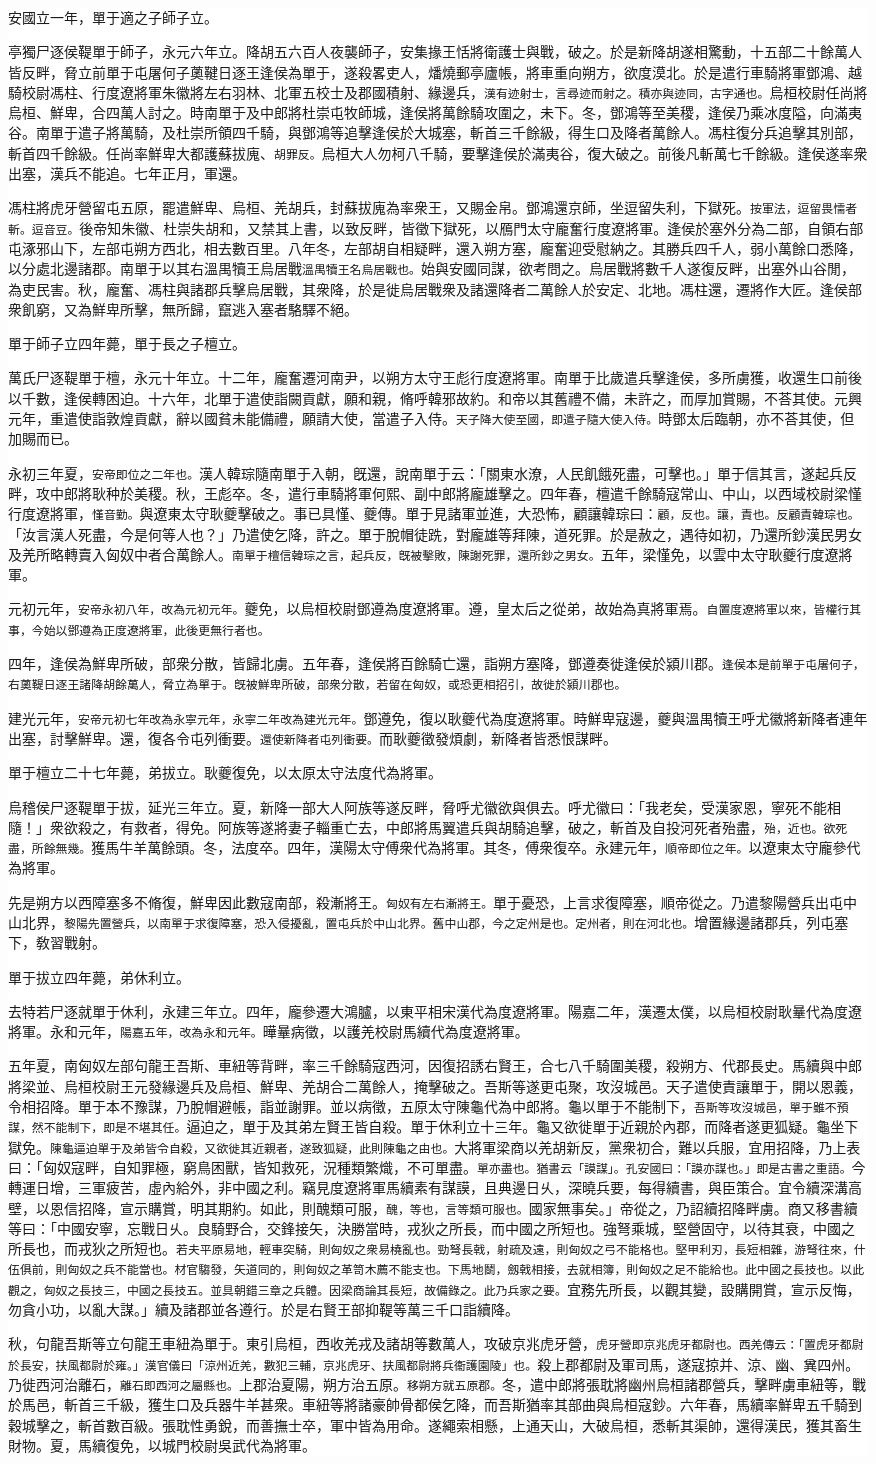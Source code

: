 安國立一年，單于適之子師子立。

亭獨尸逐侯鞮單于師子，永元六年立。降胡五六百人夜襲師子，安集掾王恬將衛護士與戰，破之。於是新降胡遂相驚動，十五部二十餘萬人皆反畔，脅立前單于屯屠何子薁鞬日逐王逢侯為單于，遂殺畧吏人，燔燒郵亭廬帳，將車重向朔方，欲度漠北。於是遣行車騎將軍鄧鴻、越騎校尉馮柱、行度遼將軍朱徽將左右羽林、北軍五校士及郡國積射、緣邊兵，`漢有迹射士，言尋迹而射之。積亦與迹同，古字通也。`烏桓校尉任尚將烏桓、鮮卑，合四萬人討之。時南單于及中郎將杜崇屯牧師城，逢侯將萬餘騎攻圍之，未下。冬，鄧鴻等至美稷，逢侯乃乘冰度隘，向滿夷谷。南單于遣子將萬騎，及杜崇所領四千騎，與鄧鴻等追擊逢侯於大城塞，斬首三千餘級，得生口及降者萬餘人。馮柱復分兵追擊其別部，斬首四千餘級。任尚率鮮卑大都護蘇拔廆、`胡罪反。`烏桓大人勿柯八千騎，要擊逢侯於滿夷谷，復大破之。前後凡斬萬七千餘級。逢侯遂率衆出塞，漢兵不能追。七年正月，軍還。

馮柱將虎牙營留屯五原，罷遣鮮卑、烏桓、羌胡兵，封蘇拔廆為率衆王，又賜金帛。鄧鴻還京師，坐逗留失利，下獄死。`按軍法，逗留畏懦者斬。逗音豆。`後帝知朱徽、杜崇失胡和，又禁其上書，以致反畔，皆徵下獄死，以鴈門太守龐奮行度遼將軍。逢侯於塞外分為二部，自領右部屯涿邪山下，左部屯朔方西北，相去數百里。八年冬，左部胡自相疑畔，還入朔方塞，龐奮迎受慰納之。其勝兵四千人，弱小萬餘口悉降，以分處北邊諸郡。南單于以其右溫禺犢王烏居戰`溫禺犢王名烏居戰也。`始與安國同謀，欲考問之。烏居戰將數千人遂復反畔，出塞外山谷閒，為吏民害。秋，龐奮、馮柱與諸郡兵擊烏居戰，其衆降，於是徙烏居戰衆及諸還降者二萬餘人於安定、北地。馮柱還，遷將作大匠。逢侯部衆飢窮，又為鮮卑所擊，無所歸，竄逃入塞者駱驛不絕。

單于師子立四年薨，單于長之子檀立。

萬氏尸逐鞮單于檀，永元十年立。十二年，龐奮遷河南尹，以朔方太守王彪行度遼將軍。南單于比歲遣兵擊逢侯，多所虜獲，收還生口前後以千數，逢侯轉困迫。十六年，北單于遣使詣闕貢獻，願和親，脩呼韓邪故約。和帝以其舊禮不備，未許之，而厚加賞賜，不荅其使。元興元年，重遣使詣敦煌貢獻，辭以國貧未能備禮，願請大使，當遣子入侍。`天子降大使至國，即遣子隨大使入侍。`時鄧太后臨朝，亦不荅其使，但加賜而已。

永初三年夏，`安帝即位之二年也。`漢人韓琮隨南單于入朝，旣還，說南單于云：「關東水潦，人民飢餓死盡，可擊也。」單于信其言，遂起兵反畔，攻中郎將耿种於美稷。秋，王彪卒。冬，遣行車騎將軍何熙、副中郎將龐雄擊之。四年春，檀遣千餘騎寇常山、中山，以西域校尉梁慬行度遼將軍，`慬音勤。`與遼東太守耿夔擊破之。事已具慬、夔傳。單于見諸軍並進，大恐怖，顧讓韓琮曰：`顧，反也。讓，責也。反顧責韓琮也。`「汝言漢人死盡，今是何等人也？」乃遣使乞降，許之。單于脫帽徒跣，對龐雄等拜陳，道死罪。於是赦之，遇待如初，乃還所鈔漢民男女及羌所略轉賣入匈奴中者合萬餘人。`南單于檀信韓琮之言，起兵反，旣被擊敗，陳謝死罪，還所鈔之男女。`五年，梁慬免，以雲中太守耿夔行度遼將軍。

元初元年，`安帝永初八年，改為元初元年。`夔免，以烏桓校尉鄧遵為度遼將軍。遵，皇太后之從弟，故始為真將軍焉。`自置度遼將軍以來，皆權行其事，今始以鄧遵為正度遼將軍，此後更無行者也。`

四年，逢侯為鮮卑所破，部衆分散，皆歸北虜。五年春，逢侯將百餘騎亡還，詣朔方塞降，鄧遵奏徙逢侯於潁川郡。`逢侯本是前單于屯屠何子，右薁鞮日逐王諸降胡餘萬人，脅立為單于。旣被鮮卑所破，部衆分散，若留在匈奴，或恐更相招引，故徙於潁川郡也。`

建光元年，`安帝元初七年改為永寧元年，永寧二年改為建光元年。`鄧遵免，復以耿夔代為度遼將軍。時鮮卑寇邊，夔與溫禺犢王呼尤徽將新降者連年出塞，討擊鮮卑。還，復各令屯列衝要。`還使新降者屯列衝要。`而耿夔徵發煩劇，新降者皆悉恨謀畔。

單于檀立二十七年薨，弟拔立。耿夔復免，以太原太守法度代為將軍。

烏稽侯尸逐鞮單于拔，延光三年立。夏，新降一部大人阿族等遂反畔，脅呼尤徽欲與俱去。呼尤徽曰：「我老矣，受漢家恩，寧死不能相隨！」衆欲殺之，有救者，得免。阿族等遂將妻子輜重亡去，中郎將馬翼遣兵與胡騎追擊，破之，斬首及自投河死者殆盡，`殆，近也。欲死盡，所餘無幾。`獲馬牛羊萬餘頭。冬，法度卒。四年，漢陽太守傅衆代為將軍。其冬，傅衆復卒。永建元年，`順帝即位之年。`以遼東太守龐參代為將軍。

先是朔方以西障塞多不脩復，鮮卑因此數寇南部，殺漸將王。`匈奴有左右漸將王。`單于憂恐，上言求復障塞，順帝從之。乃遣黎陽營兵出屯中山北界，`黎陽先置營兵，以南單于求復障塞，恐入侵擾亂，置屯兵於中山北界。舊中山郡，今之定州是也。定州者，則在河北也。`增置緣邊諸郡兵，列屯塞下，敎習戰射。

單于拔立四年薨，弟休利立。

去特若尸逐就單于休利，永建三年立。四年，龐參遷大鴻臚，以東平相宋漢代為度遼將軍。陽嘉二年，漢遷太僕，以烏桓校尉耿曅代為度遼將軍。永和元年，`陽嘉五年，改為永和元年。`曄曅病徵，以護羌校尉馬續代為度遼將軍。

五年夏，南匈奴左部句龍王吾斯、車紐等背畔，率三千餘騎寇西河，因復招誘右賢王，合七八千騎圍美稷，殺朔方、代郡長史。馬續與中郎將梁並、烏桓校尉王元發緣邊兵及烏桓、鮮卑、羌胡合二萬餘人，掩擊破之。吾斯等遂更屯聚，攻沒城邑。天子遣使責讓單于，開以恩義，令相招降。單于本不豫謀，乃脫帽避帳，詣並謝罪。並以病徵，五原太守陳龜代為中郎將。龜以單于不能制下，`吾斯等攻沒城邑，單于雖不預謀，然不能制下，即是不堪其任。`逼迫之，單于及其弟左賢王皆自殺。單于休利立十三年。龜又欲徙單于近親於內郡，而降者遂更狐疑。龜坐下獄免。`陳龜逼迫單于及弟皆令自殺，又欲徙其近親者，遂致狐疑，此則陳龜之由也。`大將軍梁商以羌胡新反，黨衆初合，難以兵服，宜用招降，乃上表曰：「匈奴寇畔，自知罪極，窮鳥困獸，皆知救死，況種類繁熾，不可單盡。`單亦盡也。猶書云「謨謀」。孔安國曰：「謨亦謀也。」即是古書之重語。`今轉運日增，三軍疲苦，虛內給外，非中國之利。竊見度遼將軍馬續素有謀謨，且典邊日乆，深曉兵要，每得續書，與臣策合。宜令續深溝高壁，以恩信招降，宣示購賞，明其期約。如此，則醜類可服，`醜，等也，言等類可服也。`國家無事矣。」帝從之，乃詔續招降畔虜。商又移書續等曰：「中國安寧，忘戰日乆。良騎野合，交鋒接矢，決勝當時，戎狄之所長，而中國之所短也。強弩乘城，堅營固守，以待其衰，中國之所長也，而戎狄之所短也。`若夫平原易地，輕車突騎，則匈奴之衆易橈亂也。勁弩長戟，射疏及遠，則匈奴之弓不能格也。堅甲利刃，長短相雜，游弩往來，什伍俱前，則匈奴之兵不能當也。材官騶發，矢道同的，則匈奴之革笥木薦不能支也。下馬地鬬，劔戟相接，去就相簿，則匈奴之足不能給也。此中國之長技也。以此觀之，匈奴之長技三，中國之長技五。並具朝錯三章之兵體。因梁商論其長短，故備錄之。此乃兵家之要。`宜務先所長，以觀其變，設購開賞，宣示反悔，勿貪小功，以亂大謀。」續及諸郡並各遵行。於是右賢王部抑鞮等萬三千口詣續降。

秋，句龍吾斯等立句龍王車紐為單于。東引烏桓，西收羌戎及諸胡等數萬人，攻破京兆虎牙營，`虎牙營即京兆虎牙都尉也。西羌傳云：「置虎牙都尉於長安，扶風都尉於雍。」漢官儀曰「涼州近羌，數犯三輔，京兆虎牙、扶風都尉將兵衞護園陵」也。`殺上郡都尉及軍司馬，遂寇掠并、涼、幽、兾四州。乃徙西河治離石，`離石即西河之屬縣也。`上郡治夏陽，朔方治五原。`移朔方就五原郡。`冬，遣中郎將張耽將幽州烏桓諸郡營兵，擊畔虜車紐等，戰於馬邑，斬首三千級，獲生口及兵器牛羊甚衆。車紐等將諸豪帥骨都侯乞降，而吾斯猶率其部曲與烏桓寇鈔。六年春，馬續率鮮卑五千騎到穀城擊之，斬首數百級。張耽性勇銳，而善撫士卒，軍中皆為用命。遂繩索相懸，上通天山，大破烏桓，悉斬其渠帥，還得漢民，獲其畜生財物。夏，馬續復免，以城門校尉吳武代為將軍。
